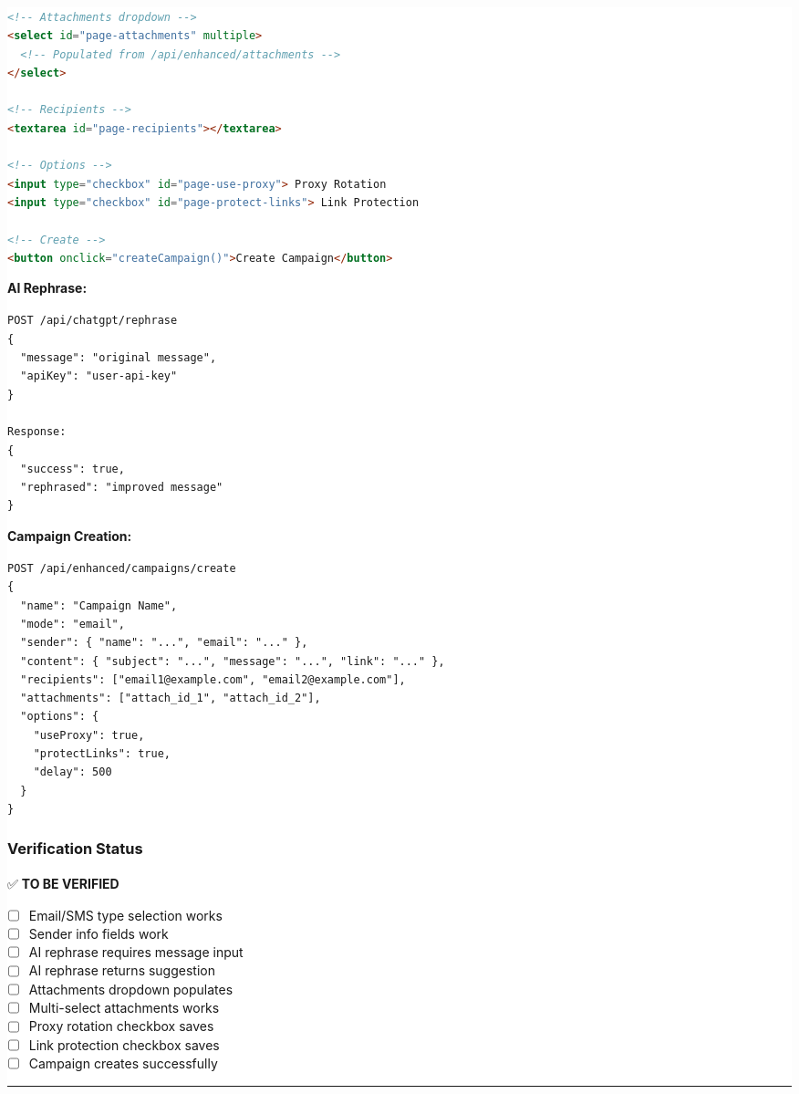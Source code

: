 ```html
<!-- Attachments dropdown -->
<select id="page-attachments" multiple>
  <!-- Populated from /api/enhanced/attachments -->
</select>

<!-- Recipients -->
<textarea id="page-recipients"></textarea>

<!-- Options -->
<input type="checkbox" id="page-use-proxy"> Proxy Rotation
<input type="checkbox" id="page-protect-links"> Link Protection

<!-- Create -->
<button onclick="createCampaign()">Create Campaign</button>
```

**AI Rephrase:**
```
POST /api/chatgpt/rephrase
{
  "message": "original message",
  "apiKey": "user-api-key"
}

Response:
{
  "success": true,
  "rephrased": "improved message"
}
```

**Campaign Creation:**
```
POST /api/enhanced/campaigns/create
{
  "name": "Campaign Name",
  "mode": "email",
  "sender": { "name": "...", "email": "..." },
  "content": { "subject": "...", "message": "...", "link": "..." },
  "recipients": ["email1@example.com", "email2@example.com"],
  "attachments": ["attach_id_1", "attach_id_2"],
  "options": {
    "useProxy": true,
    "protectLinks": true,
    "delay": 500
  }
}
```

### Verification Status
✅ **TO BE VERIFIED**
- [ ] Email/SMS type selection works
- [ ] Sender info fields work
- [ ] AI rephrase requires message input
- [ ] AI rephrase returns suggestion
- [ ] Attachments dropdown populates
- [ ] Multi-select attachments works
- [ ] Proxy rotation checkbox saves
- [ ] Link protection checkbox saves
- [ ] Campaign creates successfully

---
